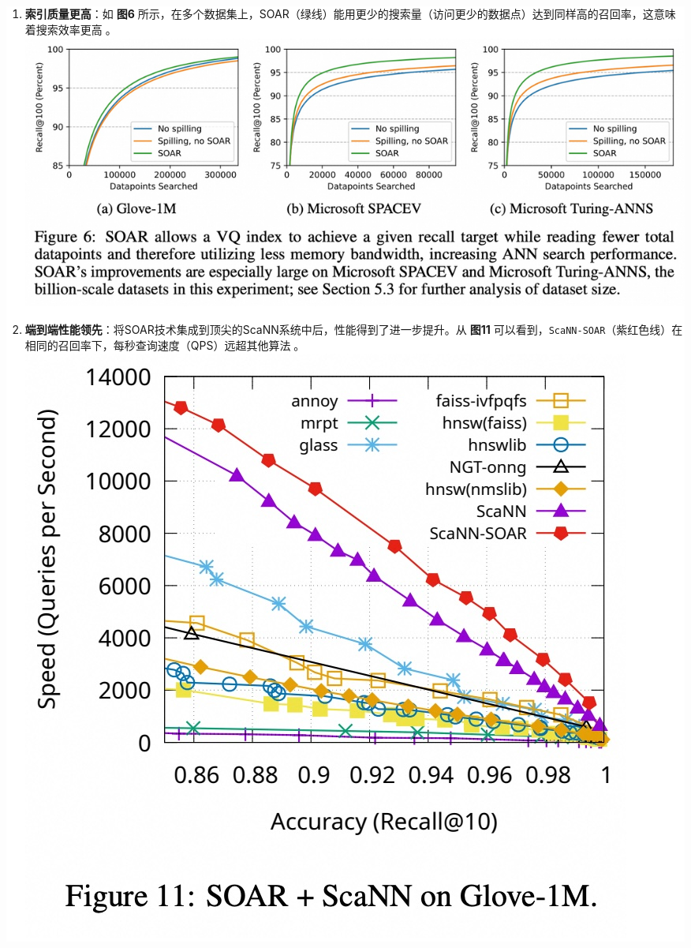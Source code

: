 1.  **索引质量更高**：如 **图6** 所示，在多个数据集上，SOAR（绿线）能用更少的搜索量（访问更少的数据点）达到同样高的召回率，这意味着搜索效率更高 。 ![pic](20250903_03_pic_006.jpg)  

2.  **端到端性能领先**：将SOAR技术集成到顶尖的ScaNN系统中后，性能得到了进一步提升。从 **图11** 可以看到，`ScaNN-SOAR`（紫红色线）在相同的召回率下，每秒查询速度（QPS）远超其他算法 。 ![pic](20250903_03_pic_007.jpg)  
